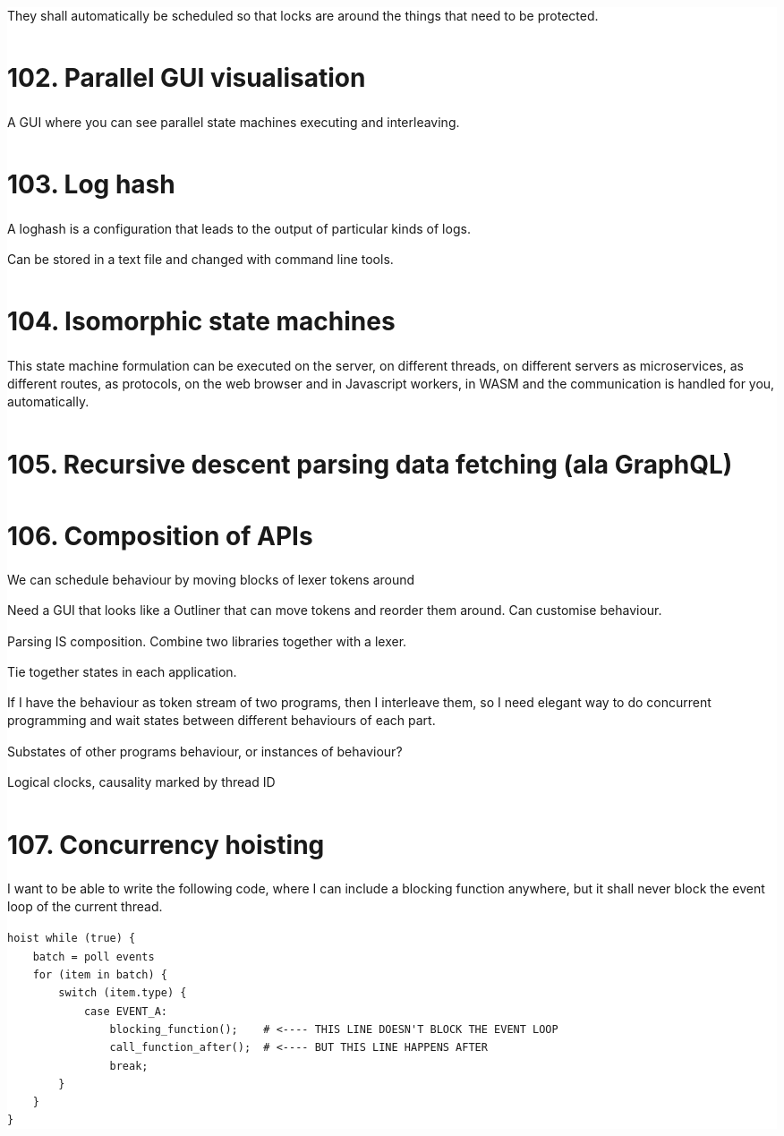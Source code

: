 They shall automatically be scheduled so that locks are around the things that need to be protected.

# 102. Parallel GUI visualisation

A GUI where you can see parallel state machines executing and interleaving.

# 103. Log hash

A loghash is a configuration that leads to the output of particular kinds of logs.

Can be stored in a text file and changed with command line tools.

# 104. Isomorphic state machines

This state machine formulation can be executed on the server, on different threads, on different servers as microservices, as different routes, as protocols, on the web browser and in Javascript workers, in WASM and the communication is handled for you, automatically.

```
```

# 105. Recursive descent parsing data fetching (ala GraphQL)

# 106. Composition of APIs

We can schedule behaviour by moving blocks of lexer tokens around

Need a GUI that looks like a Outliner that can move tokens and reorder them around. Can customise behaviour.

Parsing IS composition. Combine two libraries together with a lexer.

Tie together states in each application.

If I have the behaviour as token stream of two programs, then I interleave them, so I need elegant way to do concurrent programming and wait states between different behaviours of each part.

Substates of other programs behaviour, or instances of behaviour?

```
```

Logical clocks, causality marked by thread ID

# 107. Concurrency hoisting

I want to be able to write the following code, where I can include a blocking function anywhere, but it shall never block the event loop of the current thread.

```
hoist while (true) {
	batch = poll events
	for (item in batch) {
		switch (item.type) {
			case EVENT_A:
				blocking_function(); 	# <---- THIS LINE DOESN'T BLOCK THE EVENT LOOP
				call_function_after(); 	# <---- BUT THIS LINE HAPPENS AFTER
				break;
		}
	}
}
```
